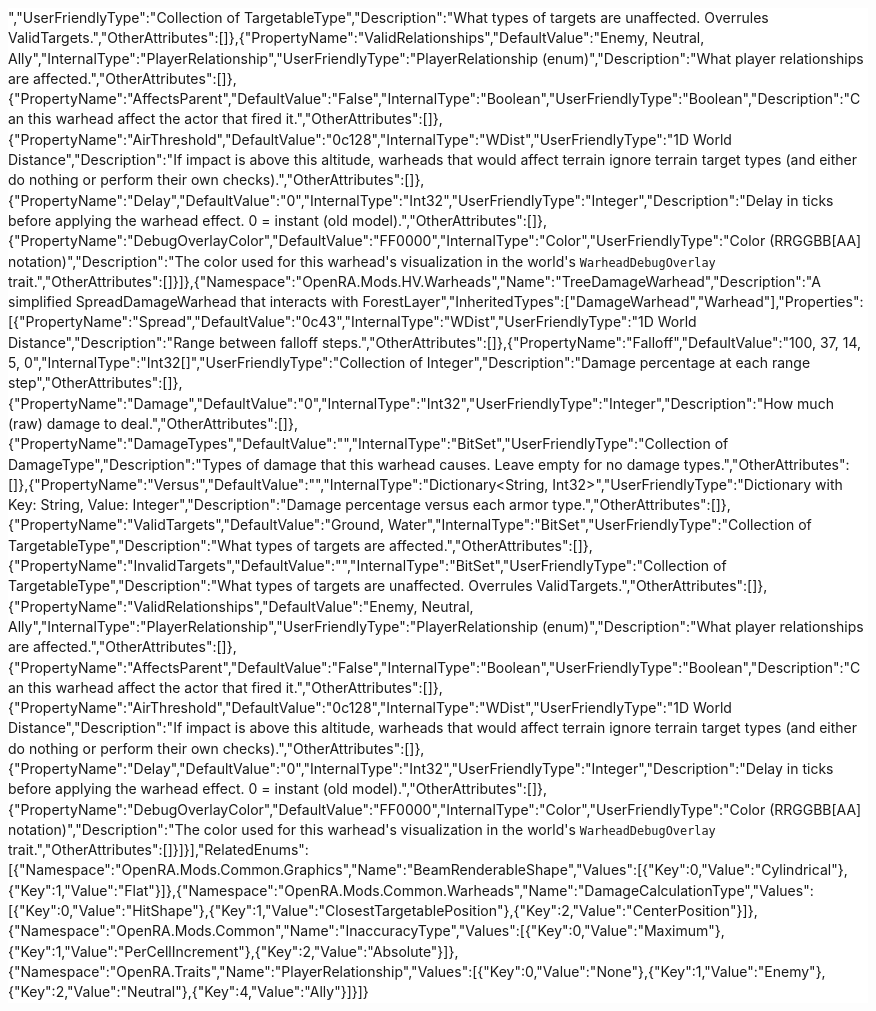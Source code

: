 <TargetableType>","UserFriendlyType":"Collection of TargetableType","Description":"What types of targets are unaffected. Overrules ValidTargets.","OtherAttributes":[]},{"PropertyName":"ValidRelationships","DefaultValue":"Enemy, Neutral, Ally","InternalType":"PlayerRelationship","UserFriendlyType":"PlayerRelationship (enum)","Description":"What player relationships are affected.","OtherAttributes":[]},{"PropertyName":"AffectsParent","DefaultValue":"False","InternalType":"Boolean","UserFriendlyType":"Boolean","Description":"Can this warhead affect the actor that fired it.","OtherAttributes":[]},{"PropertyName":"AirThreshold","DefaultValue":"0c128","InternalType":"WDist","UserFriendlyType":"1D World Distance","Description":"If impact is above this altitude, warheads that would affect terrain ignore terrain target types (and either do nothing or perform their own checks).","OtherAttributes":[]},{"PropertyName":"Delay","DefaultValue":"0","InternalType":"Int32","UserFriendlyType":"Integer","Description":"Delay in ticks before applying the warhead effect. 0 = instant (old model).","OtherAttributes":[]},{"PropertyName":"DebugOverlayColor","DefaultValue":"FF0000","InternalType":"Color","UserFriendlyType":"Color (RRGGBB[AA] notation)","Description":"The color used for this warhead's visualization in the world's `WarheadDebugOverlay` trait.","OtherAttributes":[]}]},{"Namespace":"OpenRA.Mods.HV.Warheads","Name":"TreeDamageWarhead","Description":"A simplified SpreadDamageWarhead that interacts with ForestLayer","InheritedTypes":["DamageWarhead","Warhead"],"Properties":[{"PropertyName":"Spread","DefaultValue":"0c43","InternalType":"WDist","UserFriendlyType":"1D World Distance","Description":"Range between falloff steps.","OtherAttributes":[]},{"PropertyName":"Falloff","DefaultValue":"100, 37, 14, 5, 0","InternalType":"Int32[]","UserFriendlyType":"Collection of Integer","Description":"Damage percentage at each range step","OtherAttributes":[]},{"PropertyName":"Damage","DefaultValue":"0","InternalType":"Int32","UserFriendlyType":"Integer","Description":"How much (raw) damage to deal.","OtherAttributes":[]},{"PropertyName":"DamageTypes","DefaultValue":"","InternalType":"BitSet<DamageType>","UserFriendlyType":"Collection of DamageType","Description":"Types of damage that this warhead causes. Leave empty for no damage types.","OtherAttributes":[]},{"PropertyName":"Versus","DefaultValue":"","InternalType":"Dictionary<String, Int32>","UserFriendlyType":"Dictionary with Key: String, Value: Integer","Description":"Damage percentage versus each armor type.","OtherAttributes":[]},{"PropertyName":"ValidTargets","DefaultValue":"Ground, Water","InternalType":"BitSet<TargetableType>","UserFriendlyType":"Collection of TargetableType","Description":"What types of targets are affected.","OtherAttributes":[]},{"PropertyName":"InvalidTargets","DefaultValue":"","InternalType":"BitSet<TargetableType>","UserFriendlyType":"Collection of TargetableType","Description":"What types of targets are unaffected. Overrules ValidTargets.","OtherAttributes":[]},{"PropertyName":"ValidRelationships","DefaultValue":"Enemy, Neutral, Ally","InternalType":"PlayerRelationship","UserFriendlyType":"PlayerRelationship (enum)","Description":"What player relationships are affected.","OtherAttributes":[]},{"PropertyName":"AffectsParent","DefaultValue":"False","InternalType":"Boolean","UserFriendlyType":"Boolean","Description":"Can this warhead affect the actor that fired it.","OtherAttributes":[]},{"PropertyName":"AirThreshold","DefaultValue":"0c128","InternalType":"WDist","UserFriendlyType":"1D World Distance","Description":"If impact is above this altitude, warheads that would affect terrain ignore terrain target types (and either do nothing or perform their own checks).","OtherAttributes":[]},{"PropertyName":"Delay","DefaultValue":"0","InternalType":"Int32","UserFriendlyType":"Integer","Description":"Delay in ticks before applying the warhead effect. 0 = instant (old model).","OtherAttributes":[]},{"PropertyName":"DebugOverlayColor","DefaultValue":"FF0000","InternalType":"Color","UserFriendlyType":"Color (RRGGBB[AA] notation)","Description":"The color used for this warhead's visualization in the world's `WarheadDebugOverlay` trait.","OtherAttributes":[]}]}],"RelatedEnums":[{"Namespace":"OpenRA.Mods.Common.Graphics","Name":"BeamRenderableShape","Values":[{"Key":0,"Value":"Cylindrical"},{"Key":1,"Value":"Flat"}]},{"Namespace":"OpenRA.Mods.Common.Warheads","Name":"DamageCalculationType","Values":[{"Key":0,"Value":"HitShape"},{"Key":1,"Value":"ClosestTargetablePosition"},{"Key":2,"Value":"CenterPosition"}]},{"Namespace":"OpenRA.Mods.Common","Name":"InaccuracyType","Values":[{"Key":0,"Value":"Maximum"},{"Key":1,"Value":"PerCellIncrement"},{"Key":2,"Value":"Absolute"}]},{"Namespace":"OpenRA.Traits","Name":"PlayerRelationship","Values":[{"Key":0,"Value":"None"},{"Key":1,"Value":"Enemy"},{"Key":2,"Value":"Neutral"},{"Key":4,"Value":"Ally"}]}]}
